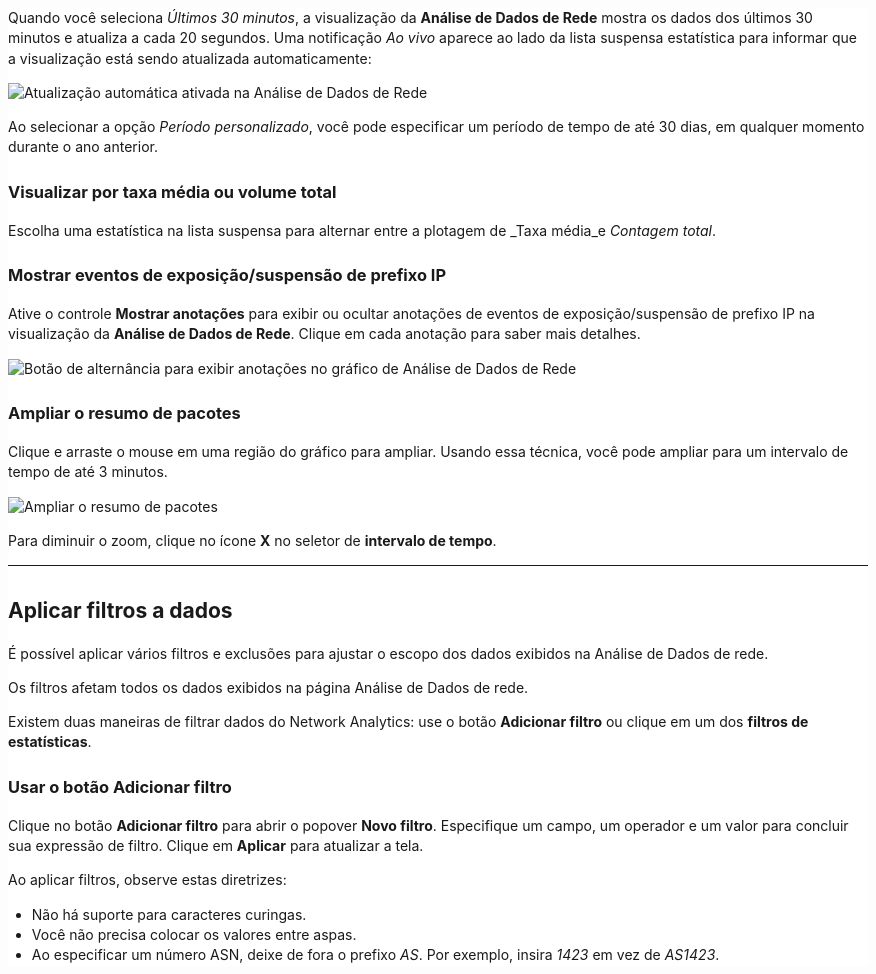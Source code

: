 Quando você seleciona _Últimos 30 minutos_, a visualização da **Análise de Dados de Rede** mostra os dados dos últimos 30 minutos e atualiza a cada 20 segundos. Uma notificação _Ao vivo_ aparece ao lado da lista suspensa estatística para informar que a visualização está sendo atualizada automaticamente:

![Atualização automática ativada na Análise de Dados de Rede](/support/static/hc-dash-Network_Analytics-auto_refresh.png)

Ao selecionar a opção _Período personalizado_, você pode especificar um período de tempo de até 30 dias, em qualquer momento durante o ano anterior.

### Visualizar por taxa média ou volume total 

Escolha uma estatística na lista suspensa para alternar entre a plotagem de _Taxa média_e _Contagem total_. 

### Mostrar eventos de exposição/suspensão de prefixo IP

Ative o controle **Mostrar anotações** para exibir ou ocultar anotações de eventos de exposição/suspensão de prefixo IP na visualização da **Análise de Dados de Rede**. Clique em cada anotação para saber mais detalhes.

![Botão de alternância para exibir anotações no gráfico de Análise de Dados de Rede](/support/static/hc-dash-Network_Analytics-show_annotations.png)

### Ampliar o resumo de pacotes 

Clique e arraste o mouse em uma região do gráfico para ampliar. Usando essa técnica, você pode ampliar para um intervalo de tempo de até 3 minutos.

![Ampliar o resumo de pacotes ](/support/static/unnamed.gif)

Para diminuir o zoom, clique no ícone **X** no seletor de **intervalo de tempo**.

___

## Aplicar filtros a dados

É possível aplicar vários filtros e exclusões para ajustar o escopo dos dados exibidos na Análise de Dados de rede.

Os filtros afetam todos os dados exibidos na página Análise de Dados de rede.

Existem duas maneiras de filtrar dados do Network Analytics: use o botão **Adicionar filtro** ou clique em um dos **filtros de estatísticas**.

### Usar o botão Adicionar filtro

Clique no botão **Adicionar filtro** para abrir o popover **Novo filtro**. Especifique um campo, um operador e um valor para concluir sua expressão de filtro. Clique em **Aplicar** para atualizar a tela.

Ao aplicar filtros, observe estas diretrizes:

-   Não há suporte para caracteres curingas.
-   Você não precisa colocar os valores entre aspas.
-   Ao especificar um número ASN, deixe de fora o prefixo _AS_. Por exemplo, insira _1423_ em vez de _AS1423_.
